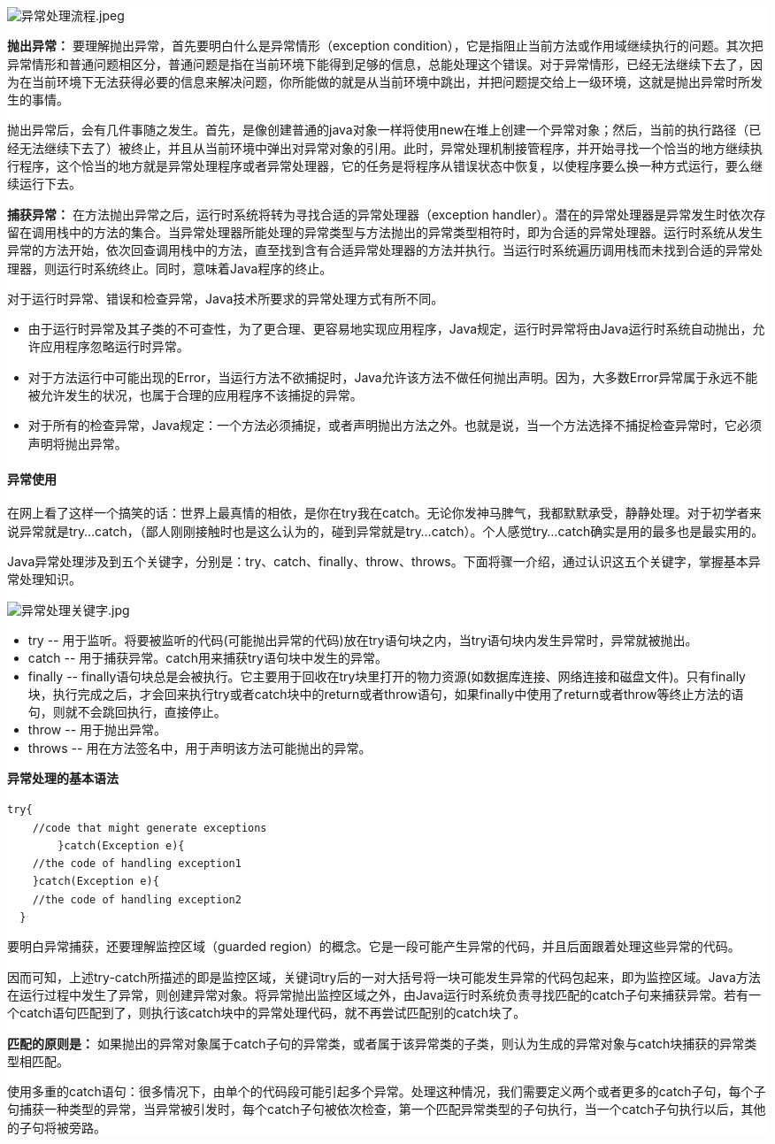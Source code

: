 ![异常处理流程.jpeg](https://i.loli.net/2019/04/11/5caec960e55e0.jpeg)

**抛出异常：** 要理解抛出异常，首先要明白什么是异常情形（exception condition），它是指阻止当前方法或作用域继续执行的问题。其次把异常情形和普通问题相区分，普通问题是指在当前环境下能得到足够的信息，总能处理这个错误。对于异常情形，已经无法继续下去了，因为在当前环境下无法获得必要的信息来解决问题，你所能做的就是从当前环境中跳出，并把问题提交给上一级环境，这就是抛出异常时所发生的事情。

抛出异常后，会有几件事随之发生。首先，是像创建普通的java对象一样将使用new在堆上创建一个异常对象；然后，当前的执行路径（已经无法继续下去了）被终止，并且从当前环境中弹出对异常对象的引用。此时，异常处理机制接管程序，并开始寻找一个恰当的地方继续执行程序，这个恰当的地方就是异常处理程序或者异常处理器，它的任务是将程序从错误状态中恢复，以使程序要么换一种方式运行，要么继续运行下去。

**捕获异常：** 在方法抛出异常之后，运行时系统将转为寻找合适的异常处理器（exception handler）。潜在的异常处理器是异常发生时依次存留在调用栈中的方法的集合。当异常处理器所能处理的异常类型与方法抛出的异常类型相符时，即为合适的异常处理器。运行时系统从发生异常的方法开始，依次回查调用栈中的方法，直至找到含有合适异常处理器的方法并执行。当运行时系统遍历调用栈而未找到合适的异常处理器，则运行时系统终止。同时，意味着Java程序的终止。


对于运行时异常、错误和检查异常，Java技术所要求的异常处理方式有所不同。

 - 由于运行时异常及其子类的不可查性，为了更合理、更容易地实现应用程序，Java规定，运行时异常将由Java运行时系统自动抛出，允许应用程序忽略运行时异常。

 - 对于方法运行中可能出现的Error，当运行方法不欲捕捉时，Java允许该方法不做任何抛出声明。因为，大多数Error异常属于永远不能被允许发生的状况，也属于合理的应用程序不该捕捉的异常。

 - 对于所有的检查异常，Java规定：一个方法必须捕捉，或者声明抛出方法之外。也就是说，当一个方法选择不捕捉检查异常时，它必须声明将抛出异常。


#### 异常使用

在网上看了这样一个搞笑的话：世界上最真情的相依，是你在try我在catch。无论你发神马脾气，我都默默承受，静静处理。对于初学者来说异常就是try…catch，（鄙人刚刚接触时也是这么认为的，碰到异常就是try…catch）。个人感觉try…catch确实是用的最多也是最实用的。

Java异常处理涉及到五个关键字，分别是：try、catch、finally、throw、throws。下面将骤一介绍，通过认识这五个关键字，掌握基本异常处理知识。

![异常处理关键字.jpg](https://i.loli.net/2019/04/11/5caec960e6ee8.jpg)


 - try        -- 用于监听。将要被监听的代码(可能抛出异常的代码)放在try语句块之内，当try语句块内发生异常时，异常就被抛出。
 -  catch   -- 用于捕获异常。catch用来捕获try语句块中发生的异常。
 -  finally  -- finally语句块总是会被执行。它主要用于回收在try块里打开的物力资源(如数据库连接、网络连接和磁盘文件)。只有finally块，执行完成之后，才会回来执行try或者catch块中的return或者throw语句，如果finally中使用了return或者throw等终止方法的语句，则就不会跳回执行，直接停止。
 -  throw   -- 用于抛出异常。
 -  throws -- 用在方法签名中，用于声明该方法可能抛出的异常。

**异常处理的基本语法**

```
try{
    //code that might generate exceptions
        }catch(Exception e){
    //the code of handling exception1
    }catch(Exception e){
    //the code of handling exception2
  }
```
要明白异常捕获，还要理解监控区域（guarded region）的概念。它是一段可能产生异常的代码，并且后面跟着处理这些异常的代码。

因而可知，上述try-catch所描述的即是监控区域，关键词try后的一对大括号将一块可能发生异常的代码包起来，即为监控区域。Java方法在运行过程中发生了异常，则创建异常对象。将异常抛出监控区域之外，由Java运行时系统负责寻找匹配的catch子句来捕获异常。若有一个catch语句匹配到了，则执行该catch块中的异常处理代码，就不再尝试匹配别的catch块了。

**匹配的原则是：** 如果抛出的异常对象属于catch子句的异常类，或者属于该异常类的子类，则认为生成的异常对象与catch块捕获的异常类型相匹配。

使用多重的catch语句：很多情况下，由单个的代码段可能引起多个异常。处理这种情况，我们需要定义两个或者更多的catch子句，每个子句捕获一种类型的异常，当异常被引发时，每个catch子句被依次检查，第一个匹配异常类型的子句执行，当一个catch子句执行以后，其他的子句将被旁路。
